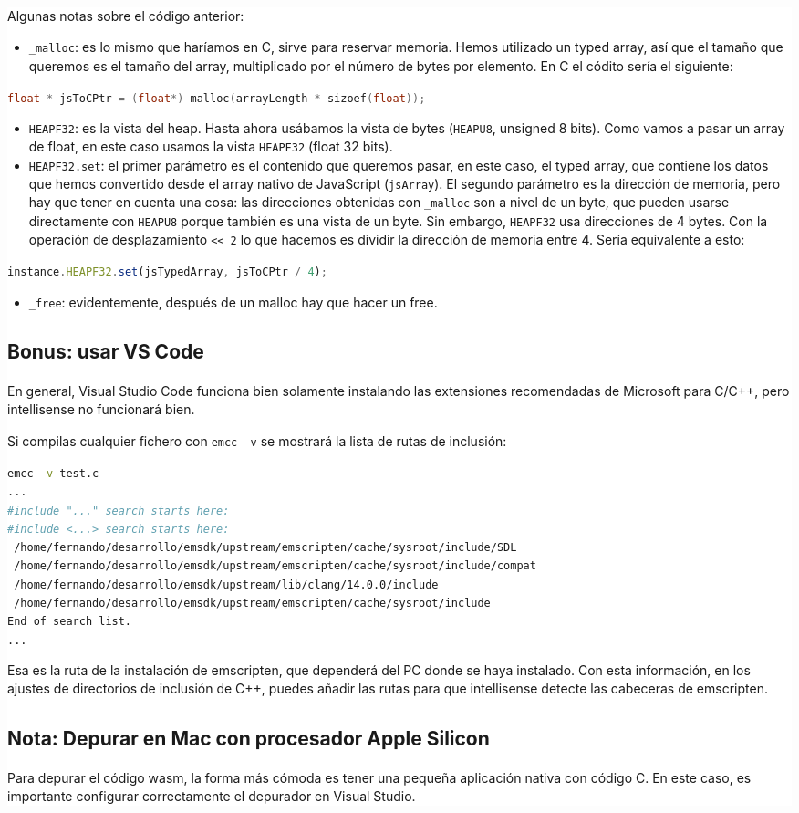 Algunas notas sobre el código anterior:

- `_malloc`: es lo mismo que haríamos en C, sirve para reservar memoria. Hemos utilizado un typed array, así que el tamaño que queremos es el tamaño del array, multiplicado por el número de bytes por elemento. En C el códito sería el siguiente:

```c
float * jsToCPtr = (float*) malloc(arrayLength * sizoef(float));
```

- `HEAPF32`: es la vista del heap. Hasta ahora usábamos la vista de bytes (`HEAPU8`, unsigned 8 bits). Como vamos a pasar un array de float, en este caso usamos la vista `HEAPF32` (float 32 bits).
- `HEAPF32.set`: el primer parámetro es el contenido que queremos pasar, en este caso, el typed array, que contiene los datos que hemos convertido desde el array nativo de JavaScript (`jsArray`). El segundo parámetro es la dirección de memoria, pero hay que tener en cuenta una cosa: las direcciones obtenidas con `_malloc` son a nivel de un byte, que pueden usarse directamente con `HEAPU8` porque también es una vista de un byte. Sin embargo, `HEAPF32` usa direcciones de 4 bytes. Con la operación de desplazamiento `<< 2` lo que hacemos es dividir la dirección de memoria entre 4. Sería equivalente a esto:

```js
instance.HEAPF32.set(jsTypedArray, jsToCPtr / 4);
```

- `_free`: evidentemente, después de un malloc hay que hacer un free. 

## Bonus: usar VS Code

En general, Visual Studio Code funciona bien solamente instalando las extensiones recomendadas de Microsoft para C/C++, pero intellisense no funcionará bien.

Si compilas cualquier fichero con `emcc -v` se mostrará la lista de rutas de inclusión:

```sh
emcc -v test.c
...
#include "..." search starts here:
#include <...> search starts here:
 /home/fernando/desarrollo/emsdk/upstream/emscripten/cache/sysroot/include/SDL
 /home/fernando/desarrollo/emsdk/upstream/emscripten/cache/sysroot/include/compat
 /home/fernando/desarrollo/emsdk/upstream/lib/clang/14.0.0/include
 /home/fernando/desarrollo/emsdk/upstream/emscripten/cache/sysroot/include
End of search list.
...
```

Esa es la ruta de la instalación de emscripten, que dependerá del PC donde se haya instalado. Con esta información, en los ajustes de directorios de inclusión de C++, puedes añadir las rutas para que intellisense detecte las cabeceras de emscripten.


## Nota: Depurar en Mac con procesador Apple Silicon

Para depurar el código wasm, la forma más cómoda es tener una pequeña aplicación nativa con código C. En este caso, es importante configurar correctamente el depurador en Visual Studio.
